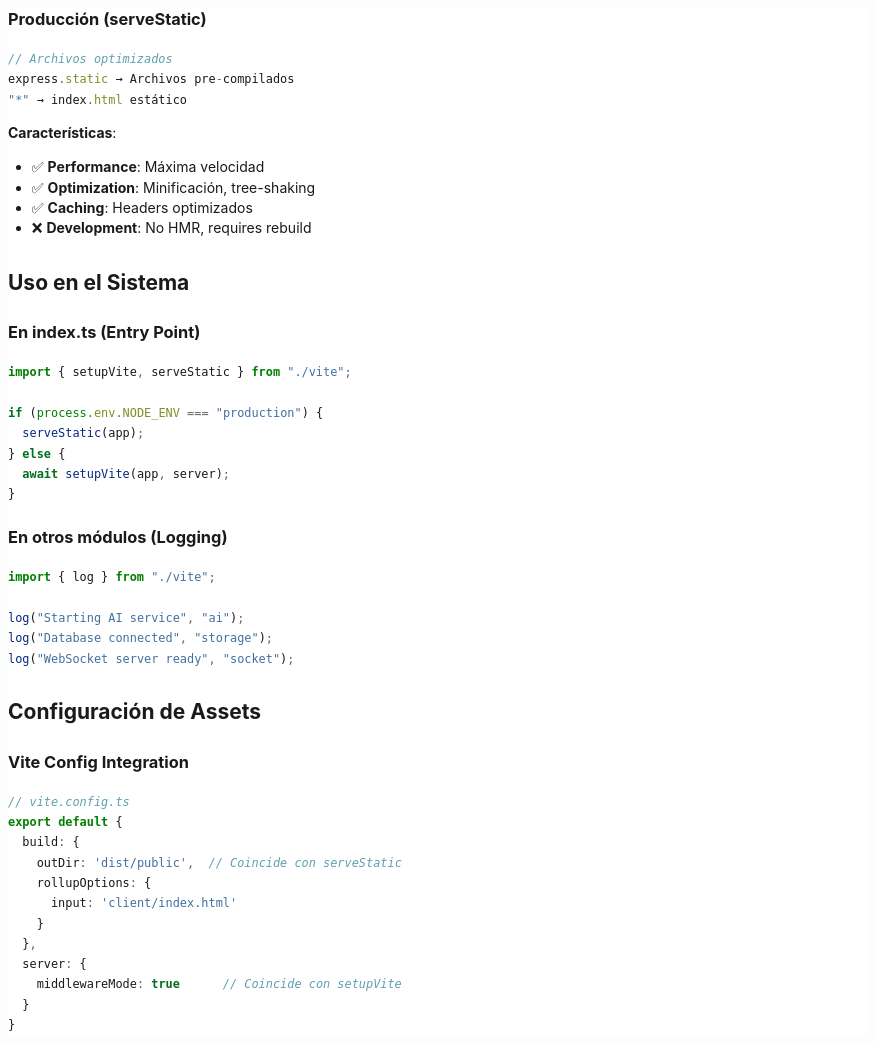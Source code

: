 ### Producción (serveStatic)
```typescript
// Archivos optimizados
express.static → Archivos pre-compilados
"*" → index.html estático
```

**Características**:
- ✅ **Performance**: Máxima velocidad
- ✅ **Optimization**: Minificación, tree-shaking
- ✅ **Caching**: Headers optimizados
- ❌ **Development**: No HMR, requires rebuild

## Uso en el Sistema

### En index.ts (Entry Point)
```typescript
import { setupVite, serveStatic } from "./vite";

if (process.env.NODE_ENV === "production") {
  serveStatic(app);
} else {
  await setupVite(app, server);
}
```

### En otros módulos (Logging)
```typescript
import { log } from "./vite";

log("Starting AI service", "ai");
log("Database connected", "storage");
log("WebSocket server ready", "socket");
```

## Configuración de Assets

### Vite Config Integration
```typescript
// vite.config.ts
export default {
  build: {
    outDir: 'dist/public',  // Coincide con serveStatic
    rollupOptions: {
      input: 'client/index.html'
    }
  },
  server: {
    middlewareMode: true      // Coincide con setupVite
  }
}
```
